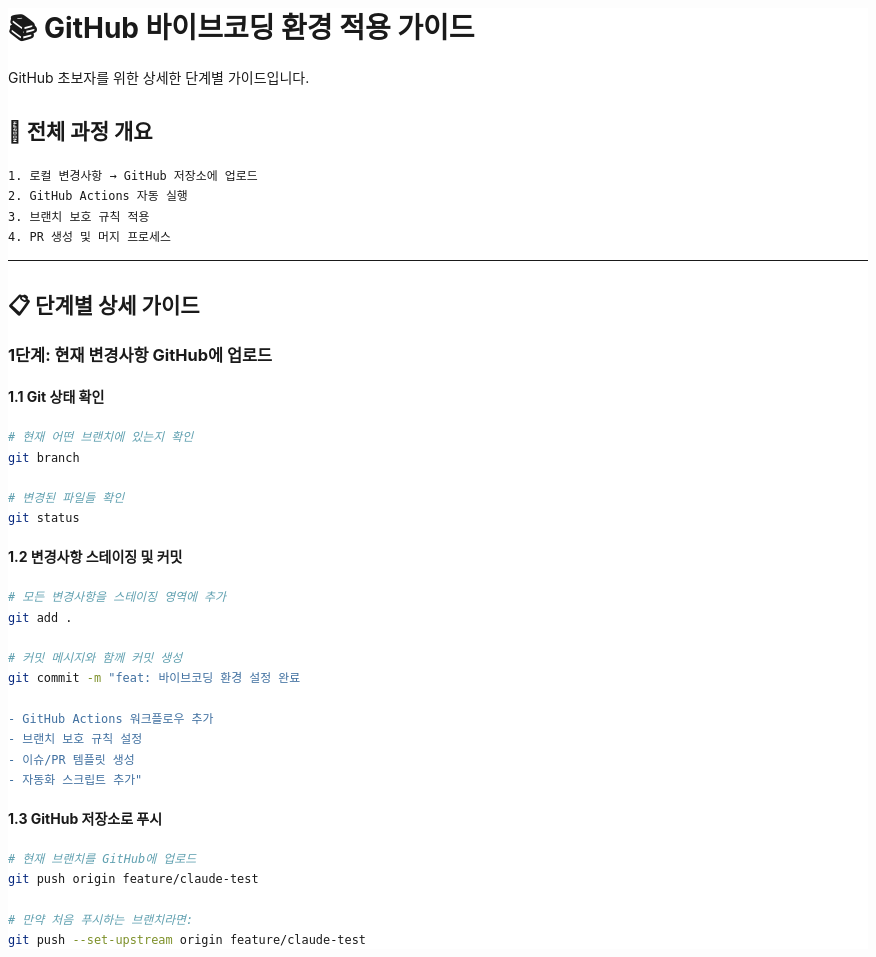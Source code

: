 # 📚 GitHub 바이브코딩 환경 적용 가이드

GitHub 초보자를 위한 상세한 단계별 가이드입니다.

## 🎯 전체 과정 개요

```
1. 로컬 변경사항 → GitHub 저장소에 업로드
2. GitHub Actions 자동 실행
3. 브랜치 보호 규칙 적용  
4. PR 생성 및 머지 프로세스
```

---

## 📋 단계별 상세 가이드

### 1단계: 현재 변경사항 GitHub에 업로드

#### 1.1 Git 상태 확인
```bash
# 현재 어떤 브랜치에 있는지 확인
git branch

# 변경된 파일들 확인
git status
```

#### 1.2 변경사항 스테이징 및 커밋
```bash
# 모든 변경사항을 스테이징 영역에 추가
git add .

# 커밋 메시지와 함께 커밋 생성
git commit -m "feat: 바이브코딩 환경 설정 완료

- GitHub Actions 워크플로우 추가
- 브랜치 보호 규칙 설정
- 이슈/PR 템플릿 생성
- 자동화 스크립트 추가"
```

#### 1.3 GitHub 저장소로 푸시
```bash
# 현재 브랜치를 GitHub에 업로드
git push origin feature/claude-test

# 만약 처음 푸시하는 브랜치라면:
git push --set-upstream origin feature/claude-test
```
